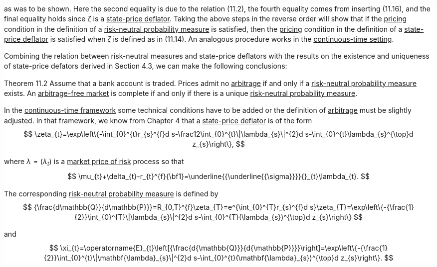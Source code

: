 as was to be shown. Here the second equality is due to the relation (11.2), the fourth equality comes from inserting (11.16), and the final equality holds since $\zeta$ is a [state-price deflator](Exercises.md). Taking the above steps in the reverse order will show that if the [pricing](../../Fixed%20Income%20Securities%20Tools%20for%20Today's%20Markets/Chapter%207/Arbitrage%20Pricing%20of%20Derivatives.md) condition in the definition of a [risk-neutral probability measure](../../../Pricing%20Forwards,%20Futures,%20Bonds,%20Swaps,%20Swaptions,%20Caps%20and%20Floors%20under%20No-Arbitrage%20and%20Risk-Neutral%20Pricing.md) is satisfied, then the [pricing](../../Fixed%20Income%20Securities%20Tools%20for%20Today's%20Markets/Chapter%207/Arbitrage%20Pricing%20of%20Derivatives.md) condition in the definition of a [state-price deflator](Exercises.md) is satisfied when $\zeta$ is defined as in (11.14). An analogous procedure works in the [continuous-time setting](../Chapter%206%20-%20Individual%20optimality/The%20Continuous-Time%20Framework.md).  

Combining the relation between risk-neutral measures and state-price deflators with the results on the existence and uniqueness of state-price defators derived in Section 4.3, we can make the following conclusions:  

Theorem 11.2 Assume that a bank account is traded. Prices admit no [arbitrage](../../Fixed%20Income%20Securities%20Tools%20for%20Today's%20Markets/Chapter%207/Arbitrage%20Pricing%20of%20Derivatives.md) if and only if a [risk-neutral probability measure](../../../Pricing%20Forwards,%20Futures,%20Bonds,%20Swaps,%20Swaptions,%20Caps%20and%20Floors%20under%20No-Arbitrage%20and%20Risk-Neutral%20Pricing.md) exists. An [arbitrage-free market](Exercises.md) is complete if and only if there is a unique [risk-neutral probability measure](../../../Pricing%20Forwards,%20Futures,%20Bonds,%20Swaps,%20Swaptions,%20Caps%20and%20Floors%20under%20No-Arbitrage%20and%20Risk-Neutral%20Pricing.md).  

In the [continuous-time framework](Exercises.md) some technical conditions have to be added or the definition of [arbitrage](../../Fixed%20Income%20Securities%20Tools%20for%20Today's%20Markets/Chapter%207/Arbitrage%20Pricing%20of%20Derivatives.md) must be slightly adjusted. In that framework, we know from Chapter 4 that a [state-price deflator](Exercises.md) is of the form  
$$
\zeta_{t}=\exp\left\{-\int_{0}^{t}r_{s}^{f}d s-\frac12\int_{0}^{t}\|\lambda_{s}\|^{2}d s-\int_{0}^{t}\lambda_{s}^{\top}d z_{s}\right\},
$$  

where $\lambda=\left(\lambda_{t}\right)$ is a [market price of risk](Exercises.md) process so that  
$$
\mu_{t}+\delta_{t}-r_{t}^{f}{\bf1}=\underline{{\underline{{\sigma}}}}{}_{t}\lambda_{t}.
$$  

The corresponding [risk-neutral probability measure](../../../Pricing%20Forwards,%20Futures,%20Bonds,%20Swaps,%20Swaptions,%20Caps%20and%20Floors%20under%20No-Arbitrage%20and%20Risk-Neutral%20Pricing.md) is defined by  
$$
{\frac{d\mathbb{Q}}{d\mathbb{P}}}=R_{0,T}^{f}\zeta_{T}=e^{\int_{0}^{T}r_{s}^{f}d s}\zeta_{T}=\exp\left\{-{\frac{1}{2}}\int_{0}^{T}\|\lambda_{s}\|^{2}d s-\int_{0}^{T}(\lambda_{s})^{\top}d z_{s}\right\}
$$  

and  
$$
\xi_{t}=\operatorname{E}_{t}\left[{\frac{d{\mathbb{Q}}}{d{\mathbb{P}}}}\right]=\exp\left\{-{\frac{1}{2}}\int_{0}^{t}\|\mathbf{\lambda}_{s}\|^{2}d s-\int_{0}^{t}(\mathbf{\lambda}_{s})^{\top}d z_{s}\right\}.
$$  
